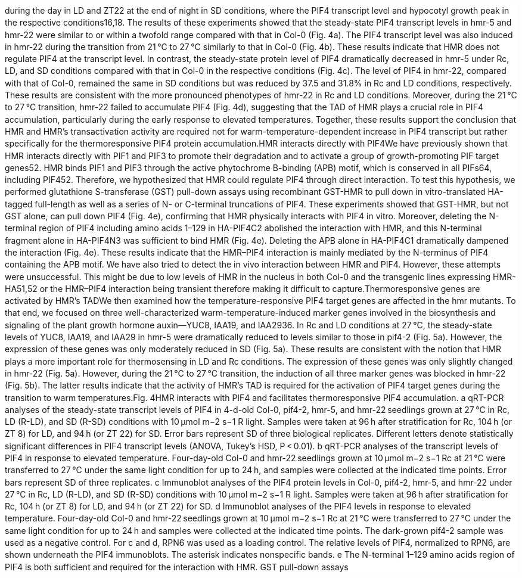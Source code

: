 during the day in LD and ZT22 at the end of night in SD conditions, where the PIF4 transcript level and hypocotyl growth peak in the respective conditions16,18. The results of these experiments showed that the steady-state PIF4 transcript levels in hmr-5 and hmr-22 were similar to or within a twofold range compared with that in Col-0 (Fig. 4a). The PIF4 transcript level was also induced in hmr-22 during the transition from 21 °C to 27 °C similarly to that in Col-0 (Fig. 4b). These results indicate that HMR does not regulate PIF4 at the transcript level. In contrast, the steady-state protein level of PIF4 dramatically decreased in hmr-5 under Rc, LD, and SD conditions compared with that in Col-0 in the respective conditions (Fig. 4c). The level of PIF4 in hmr-22, compared with that of Col-0, remained the same in SD conditions but was reduced by 37.5 and 31.8% in Rc and LD conditions, respectively. These results are consistent with the more pronounced phenotypes of hmr-22 in Rc and LD conditions. Moreover, during the 21 °C to 27 °C transition, hmr-22 failed to accumulate PIF4 (Fig. 4d), suggesting that the TAD of HMR plays a crucial role in PIF4 accumulation, particularly during the early response to elevated temperatures. Together, these results support the conclusion that HMR and HMR’s transactivation activity are required not for warm-temperature-dependent increase in PIF4 transcript but rather specifically for the thermoresponsive PIF4 protein accumulation.HMR interacts directly with PIF4We have previously shown that HMR interacts directly with PIF1 and PIF3 to promote their degradation and to activate a group of growth-promoting PIF target genes52. HMR binds PIF1 and PIF3 through the active phytochrome B-binding (APB) motif, which is conserved in all PIFs64, including PIF452. Therefore, we hypothesized that HMR could regulate PIF4 through direct interaction. To test this hypothesis, we performed glutathione S-transferase (GST) pull-down assays using recombinant GST-HMR to pull down in vitro-translated HA-tagged full-length as well as a series of N- or C-terminal truncations of PIF4. These experiments showed that GST-HMR, but not GST alone, can pull down PIF4 (Fig. 4e), confirming that HMR physically interacts with PIF4 in vitro. Moreover, deleting the N-terminal region of PIF4 including amino acids 1–129 in HA-PIF4C2 abolished the interaction with HMR, and this N-terminal fragment alone in HA-PIF4N3 was sufficient to bind HMR (Fig. 4e). Deleting the APB alone in HA-PIF4C1 dramatically dampened the interaction (Fig. 4e). These results indicate that the HMR–PIF4 interaction is mainly mediated by the N-terminus of PIF4 containing the APB motif. We have also tried to detect the in vivo interaction between HMR and PIF4. However, these attempts were unsuccessful. This might be due to low levels of HMR in the nucleus in both Col-0 and the transgenic lines expressing HMR-HA51,52 or the HMR–PIF4 interaction being transient therefore making it difficult to capture.Thermoresponsive genes are activated by HMR’s TADWe then examined how the temperature-responsive PIF4 target genes are affected in the hmr mutants. To that end, we focused on three well-characterized warm-temperature-induced marker genes involved in the biosynthesis and signaling of the plant growth hormone auxin—YUC8, IAA19, and IAA2936. In Rc and LD conditions at 27 °C, the steady-state levels of YUC8, IAA19, and IAA29 in hmr-5 were dramatically reduced to levels similar to those in pif4-2 (Fig. 5a). However, the expression of these genes was only moderately reduced in SD (Fig. 5a). These results are consistent with the notion that HMR plays a more important role for thermosensing in LD and Rc conditions. The expression of these genes was only slightly changed in hmr-22 (Fig. 5a). However, during the 21 °C to 27 °C transition, the induction of all three marker genes was blocked in hmr-22 (Fig. 5b). The latter results indicate that the activity of HMR’s TAD is required for the activation of PIF4 target genes during the transition to warm temperatures.Fig. 4HMR interacts with PIF4 and facilitates thermoresponsive PIF4 accumulation. a qRT-PCR analyses of the steady-state transcript levels of PIF4 in 4-d-old Col-0, pif4-2, hmr-5, and hmr-22 seedlings grown at 27 °C in Rc, LD (R-LD), and SD (R-SD) conditions with 10 μmol m−2 s−1 R light. Samples were taken at 96 h after stratification for Rc, 104 h (or ZT 8) for LD, and 94 h (or ZT 22) for SD. Error bars represent SD of three biological replicates. Different letters denote statistically significant differences in PIF4 transcript levels (ANOVA, Tukey’s HSD, P < 0.01). b qRT-PCR analyses of the transcript levels of PIF4 in response to elevated temperature. Four-day-old Col-0 and hmr-22 seedlings grown at 10 μmol m−2 s−1 Rc at 21 °C were transferred to 27 °C under the same light condition for up to 24 h, and samples were collected at the indicated time points. Error bars represent SD of three replicates. c Immunoblot analyses of the PIF4 protein levels in Col-0, pif4-2, hmr-5, and hmr-22 under 27 °C in Rc, LD (R-LD), and SD (R-SD) conditions with 10 μmol m−2 s−1 R light. Samples were taken at 96 h after stratification for Rc, 104 h (or ZT 8) for LD, and 94 h (or ZT 22) for SD. d Immunoblot analyses of the PIF4 levels in response to elevated temperature. Four-day-old Col-0 and hmr-22 seedlings grown at 10 μmol m−2 s−1 Rc at 21 °C were transferred to 27 °C under the same light condition for up to 24 h and samples were collected at the indicated time points. The dark-grown pif4-2 sample was used as a negative control. For c and d, RPN6 was used as a loading control. The relative levels of PIF4, normalized to RPN6, are shown underneath the PIF4 immunoblots. The asterisk indicates nonspecific bands. e The N-terminal 1–129 amino acids region of PIF4 is both sufficient and required for the interaction with HMR. GST pull-down assays